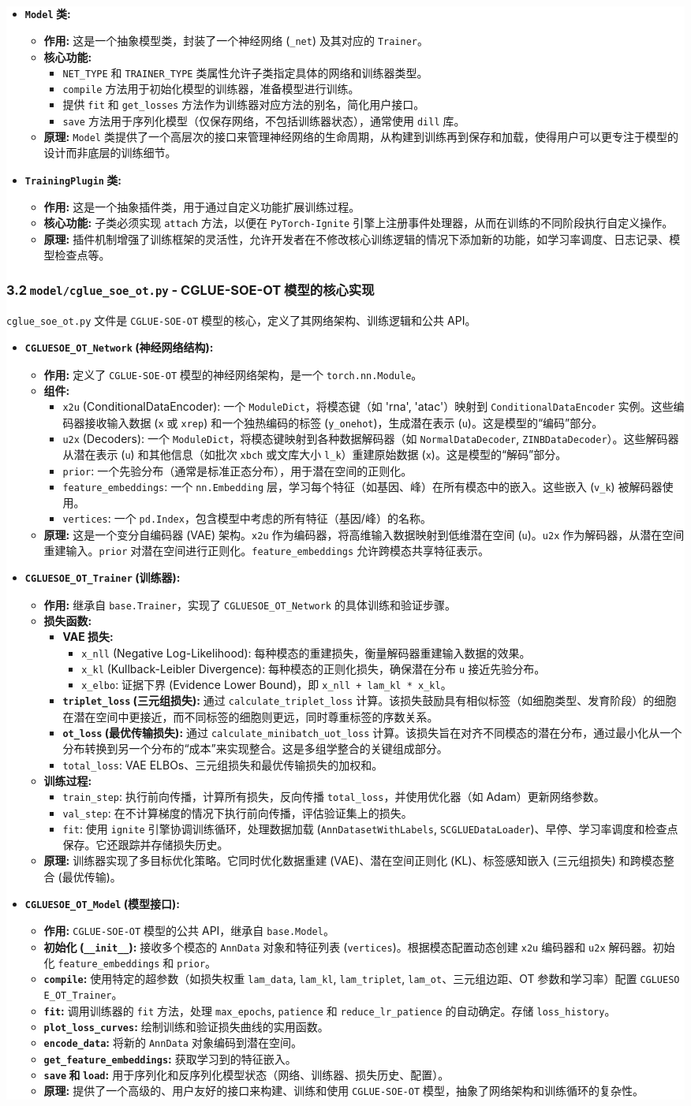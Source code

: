 *   **`Model` 类:**
    *   **作用:** 这是一个抽象模型类，封装了一个神经网络 (`_net`) 及其对应的 `Trainer`。
    *   **核心功能:**
        *   `NET_TYPE` 和 `TRAINER_TYPE` 类属性允许子类指定具体的网络和训练器类型。
        *   `compile` 方法用于初始化模型的训练器，准备模型进行训练。
        *   提供 `fit` 和 `get_losses` 方法作为训练器对应方法的别名，简化用户接口。
        *   `save` 方法用于序列化模型（仅保存网络，不包括训练器状态），通常使用 `dill` 库。
    *   **原理:** `Model` 类提供了一个高层次的接口来管理神经网络的生命周期，从构建到训练再到保存和加载，使得用户可以更专注于模型的设计而非底层的训练细节。

*   **`TrainingPlugin` 类:**
    *   **作用:** 这是一个抽象插件类，用于通过自定义功能扩展训练过程。
    *   **核心功能:** 子类必须实现 `attach` 方法，以便在 `PyTorch-Ignite` 引擎上注册事件处理器，从而在训练的不同阶段执行自定义操作。
    *   **原理:** 插件机制增强了训练框架的灵活性，允许开发者在不修改核心训练逻辑的情况下添加新的功能，如学习率调度、日志记录、模型检查点等。

### 3.2 `model/cglue_soe_ot.py` - CGLUE-SOE-OT 模型的核心实现

`cglue_soe_ot.py` 文件是 `CGLUE-SOE-OT` 模型的核心，定义了其网络架构、训练逻辑和公共 API。

*   **`CGLUESOE_OT_Network` (神经网络结构):**
    *   **作用:** 定义了 `CGLUE-SOE-OT` 模型的神经网络架构，是一个 `torch.nn.Module`。
    *   **组件:**
        *   `x2u` (ConditionalDataEncoder): 一个 `ModuleDict`，将模态键（如 'rna', 'atac'）映射到 `ConditionalDataEncoder` 实例。这些编码器接收输入数据 (`x` 或 `xrep`) 和一个独热编码的标签 (`y_onehot`)，生成潜在表示 (`u`)。这是模型的“编码”部分。
        *   `u2x` (Decoders): 一个 `ModuleDict`，将模态键映射到各种数据解码器（如 `NormalDataDecoder`, `ZINBDataDecoder`）。这些解码器从潜在表示 (`u`) 和其他信息（如批次 `xbch` 或文库大小 `l_k`）重建原始数据 (`x`)。这是模型的“解码”部分。
        *   `prior`: 一个先验分布（通常是标准正态分布），用于潜在空间的正则化。
        *   `feature_embeddings`: 一个 `nn.Embedding` 层，学习每个特征（如基因、峰）在所有模态中的嵌入。这些嵌入 (`v_k`) 被解码器使用。
        *   `vertices`: 一个 `pd.Index`，包含模型中考虑的所有特征（基因/峰）的名称。
    *   **原理:** 这是一个变分自编码器 (VAE) 架构。`x2u` 作为编码器，将高维输入数据映射到低维潜在空间 (`u`)。`u2x` 作为解码器，从潜在空间重建输入。`prior` 对潜在空间进行正则化。`feature_embeddings` 允许跨模态共享特征表示。

*   **`CGLUESOE_OT_Trainer` (训练器):**
    *   **作用:** 继承自 `base.Trainer`，实现了 `CGLUESOE_OT_Network` 的具体训练和验证步骤。
    *   **损失函数:**
        *   **VAE 损失:**
            *   `x_nll` (Negative Log-Likelihood): 每种模态的重建损失，衡量解码器重建输入数据的效果。
            *   `x_kl` (Kullback-Leibler Divergence): 每种模态的正则化损失，确保潜在分布 `u` 接近先验分布。
            *   `x_elbo`: 证据下界 (Evidence Lower Bound)，即 `x_nll + lam_kl * x_kl`。
        *   **`triplet_loss` (三元组损失):** 通过 `calculate_triplet_loss` 计算。该损失鼓励具有相似标签（如细胞类型、发育阶段）的细胞在潜在空间中更接近，而不同标签的细胞则更远，同时尊重标签的序数关系。
        *   **`ot_loss` (最优传输损失):** 通过 `calculate_minibatch_uot_loss` 计算。该损失旨在对齐不同模态的潜在分布，通过最小化从一个分布转换到另一个分布的“成本”来实现整合。这是多组学整合的关键组成部分。
        *   `total_loss`: VAE ELBOs、三元组损失和最优传输损失的加权和。
    *   **训练过程:**
        *   `train_step`: 执行前向传播，计算所有损失，反向传播 `total_loss`，并使用优化器（如 Adam）更新网络参数。
        *   `val_step`: 在不计算梯度的情况下执行前向传播，评估验证集上的损失。
        *   `fit`: 使用 `ignite` 引擎协调训练循环，处理数据加载 (`AnnDatasetWithLabels`, `SCGLUEDataLoader`)、早停、学习率调度和检查点保存。它还跟踪并存储损失历史。
    *   **原理:** 训练器实现了多目标优化策略。它同时优化数据重建 (VAE)、潜在空间正则化 (KL)、标签感知嵌入 (三元组损失) 和跨模态整合 (最优传输)。

*   **`CGLUESOE_OT_Model` (模型接口):**
    *   **作用:** `CGLUE-SOE-OT` 模型的公共 API，继承自 `base.Model`。
    *   **初始化 (`__init__`):** 接收多个模态的 `AnnData` 对象和特征列表 (`vertices`)。根据模态配置动态创建 `x2u` 编码器和 `u2x` 解码器。初始化 `feature_embeddings` 和 `prior`。
    *   **`compile`:** 使用特定的超参数（如损失权重 `lam_data`, `lam_kl`, `lam_triplet`, `lam_ot`、三元组边距、OT 参数和学习率）配置 `CGLUESOE_OT_Trainer`。
    *   **`fit`:** 调用训练器的 `fit` 方法，处理 `max_epochs`, `patience` 和 `reduce_lr_patience` 的自动确定。存储 `loss_history`。
    *   **`plot_loss_curves`:** 绘制训练和验证损失曲线的实用函数。
    *   **`encode_data`:** 将新的 `AnnData` 对象编码到潜在空间。
    *   **`get_feature_embeddings`:** 获取学习到的特征嵌入。
    *   **`save` 和 `load`:** 用于序列化和反序列化模型状态（网络、训练器、损失历史、配置）。
    *   **原理:** 提供了一个高级的、用户友好的接口来构建、训练和使用 `CGLUE-SOE-OT` 模型，抽象了网络架构和训练循环的复杂性。
